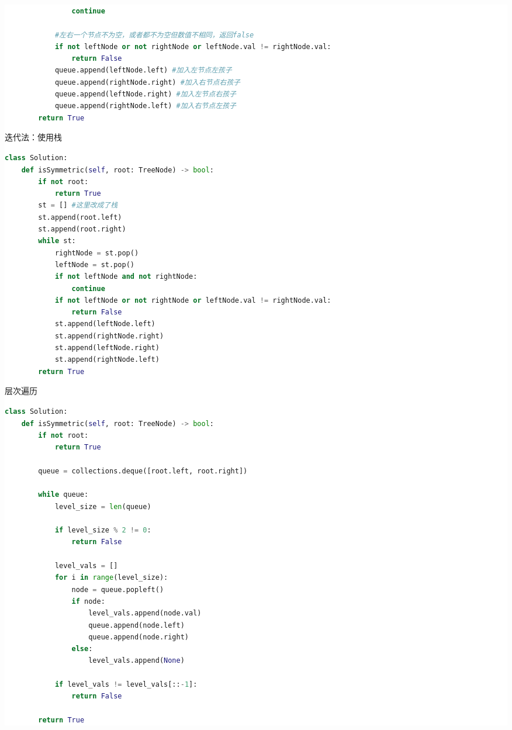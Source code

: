 ```python
                continue
            
            #左右一个节点不为空，或者都不为空但数值不相同，返回false
            if not leftNode or not rightNode or leftNode.val != rightNode.val:
                return False
            queue.append(leftNode.left) #加入左节点左孩子
            queue.append(rightNode.right) #加入右节点右孩子
            queue.append(leftNode.right) #加入左节点右孩子
            queue.append(rightNode.left) #加入右节点左孩子
        return True
```

迭代法：使用栈
```python
class Solution:
    def isSymmetric(self, root: TreeNode) -> bool:
        if not root:
            return True
        st = [] #这里改成了栈
        st.append(root.left)
        st.append(root.right)
        while st:
            rightNode = st.pop()
            leftNode = st.pop()
            if not leftNode and not rightNode:
                continue
            if not leftNode or not rightNode or leftNode.val != rightNode.val:
                return False
            st.append(leftNode.left)
            st.append(rightNode.right)
            st.append(leftNode.right)
            st.append(rightNode.left)
        return True
```

层次遍历
```python
class Solution:
    def isSymmetric(self, root: TreeNode) -> bool:
        if not root:
            return True
        
        queue = collections.deque([root.left, root.right])
        
        while queue:
            level_size = len(queue)
            
            if level_size % 2 != 0:
                return False
            
            level_vals = []
            for i in range(level_size):
                node = queue.popleft()
                if node:
                    level_vals.append(node.val)
                    queue.append(node.left)
                    queue.append(node.right)
                else:
                    level_vals.append(None)
                    
            if level_vals != level_vals[::-1]:
                return False
            
        return True
```